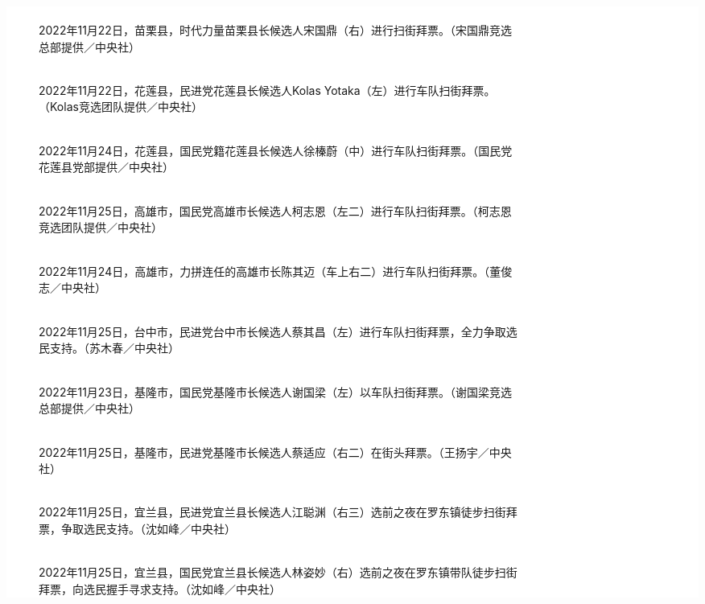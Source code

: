 <figure id="attachment_13873010" aria-describedby="caption-attachment-13873010" style="width: 600px" class="wp-caption aligncenter"><a target="_blank" href="https://i.epochtimes.com/assets/uploads/2022/11/id13873010-2211250607591528.jpg"><img class="size-large wp-image-13873010" title="" src="https://i.epochtimes.com/assets/uploads/2022/11/id13873010-2211250607591528-600x401.jpg" alt="" width="600" b="401" /></a><figcaption id="caption-attachment-13873010" class="wp-caption-text">2022年11月22日，苗栗县，时代力量苗栗县长候选人宋国鼎（右）进行扫街拜票。（宋国鼎竞选总部提供／中央社）</figcaption></figure>
<figure id="attachment_13873012" aria-describedby="caption-attachment-13873012" style="width: 600px" class="wp-caption aligncenter"><a target="_blank" href="https://i.epochtimes.com/assets/uploads/2022/11/id13873012-2211250616421528.jpg"><img class="size-large wp-image-13873012" title="" src="https://i.epochtimes.com/assets/uploads/2022/11/id13873012-2211250616421528-600x400.jpg" alt="" width="600" b="400" /></a><figcaption id="caption-attachment-13873012" class="wp-caption-text">2022年11月22日，花莲县，民进党花莲县长候选人Kolas Yotaka（左）进行车队扫街拜票。（Kolas竞选团队提供／中央社）</figcaption></figure>
<figure id="attachment_13873013" aria-describedby="caption-attachment-13873013" style="width: 600px" class="wp-caption aligncenter"><a target="_blank" href="https://i.epochtimes.com/assets/uploads/2022/11/id13873013-2211250620371528.jpg"><img class="size-large wp-image-13873013" title="" src="https://i.epochtimes.com/assets/uploads/2022/11/id13873013-2211250620371528-600x400.jpg" alt="" width="600" b="400" /></a><figcaption id="caption-attachment-13873013" class="wp-caption-text">2022年11月24日，花莲县，国民党籍花莲县长候选人徐榛蔚（中）进行车队扫街拜票。（国民党花莲县党部提供／中央社）</figcaption></figure>
<figure id="attachment_13873073" aria-describedby="caption-attachment-13873073" style="width: 600px" class="wp-caption aligncenter"><a target="_blank" href="https://i.epochtimes.com/assets/uploads/2022/11/id13873073-2211250904021528.jpg"><img class="size-large wp-image-13873073" title="" src="https://i.epochtimes.com/assets/uploads/2022/11/id13873073-2211250904021528-600x338.jpg" alt="" width="600" b="338" /></a><figcaption id="caption-attachment-13873073" class="wp-caption-text">2022年11月25日，高雄市，国民党高雄市长候选人柯志恩（左二）进行车队扫街拜票。（柯志恩竞选团队提供／中央社）</figcaption></figure>
<figure id="attachment_13873018" aria-describedby="caption-attachment-13873018" style="width: 600px" class="wp-caption aligncenter"><a target="_blank" href="https://i.epochtimes.com/assets/uploads/2022/11/id13873018-2211250600271528.jpg"><img class="size-large wp-image-13873018" title="" src="https://i.epochtimes.com/assets/uploads/2022/11/id13873018-2211250600271528-600x430.jpg" alt="" width="600" b="430" /></a><figcaption id="caption-attachment-13873018" class="wp-caption-text">2022年11月24日，高雄市，力拼连任的高雄市长陈其迈（车上右二）进行车队扫街拜票。（董俊志／中央社）</figcaption></figure>
<figure id="attachment_13873020" aria-describedby="caption-attachment-13873020" style="width: 600px" class="wp-caption aligncenter"><a target="_blank" href="https://i.epochtimes.com/assets/uploads/2022/11/id13873020-2211250559101528.jpg"><img class="size-large wp-image-13873020" title="" src="https://i.epochtimes.com/assets/uploads/2022/11/id13873020-2211250559101528-600x400.jpg" alt="" width="600" b="400" /></a><figcaption id="caption-attachment-13873020" class="wp-caption-text">2022年11月25日，台中市，民进党台中市长候选人蔡其昌（左）进行车队扫街拜票，全力争取选民支持。（苏木春／中央社）</figcaption></figure>
<figure id="attachment_13873054" aria-describedby="caption-attachment-13873054" style="width: 600px" class="wp-caption aligncenter"><a target="_blank" href="https://i.epochtimes.com/assets/uploads/2022/11/id13873054-2211250848191528.jpg"><img class="size-large wp-image-13873054" title="" src="https://i.epochtimes.com/assets/uploads/2022/11/id13873054-2211250848191528-600x401.jpg" alt="" width="600" b="401" /></a><figcaption id="caption-attachment-13873054" class="wp-caption-text">2022年11月23日，基隆市，国民党基隆市长候选人谢国梁（左）以车队扫街拜票。（谢国梁竞选总部提供／中央社）</figcaption></figure>
<figure id="attachment_13873031" aria-describedby="caption-attachment-13873031" style="width: 600px" class="wp-caption aligncenter"><a target="_blank" href="https://i.epochtimes.com/assets/uploads/2022/11/id13873031-2211250614581528.jpg"><img class="size-large wp-image-13873031" title="" src="https://i.epochtimes.com/assets/uploads/2022/11/id13873031-2211250614581528-600x391.jpg" alt="" width="600" b="391" /></a><figcaption id="caption-attachment-13873031" class="wp-caption-text">2022年11月25日，基隆市，民进党基隆市长候选人蔡适应（右二）在街头拜票。（王扬宇／中央社）</figcaption></figure>
<figure id="attachment_13873059" aria-describedby="caption-attachment-13873059" style="width: 600px" class="wp-caption aligncenter"><a target="_blank" href="https://i.epochtimes.com/assets/uploads/2022/11/id13873059-2211250852281528.jpg"><img class="size-large wp-image-13873059" title="" src="https://i.epochtimes.com/assets/uploads/2022/11/id13873059-2211250852281528-600x442.jpg" alt="" width="600" b="442" /></a><figcaption id="caption-attachment-13873059" class="wp-caption-text">2022年11月25日，宜兰县，民进党宜兰县长候选人江聪渊（右三）选前之夜在罗东镇徒步扫街拜票，争取选民支持。（沈如峰／中央社）</figcaption></figure>
<figure id="attachment_13873060" aria-describedby="caption-attachment-13873060" style="width: 600px" class="wp-caption aligncenter"><a target="_blank" href="https://i.epochtimes.com/assets/uploads/2022/11/id13873060-2211250853211528.jpg"><img class="size-large wp-image-13873060" title="" src="https://i.epochtimes.com/assets/uploads/2022/11/id13873060-2211250853211528-600x450.jpg" alt="" width="600" b="450" /></a><figcaption id="caption-attachment-13873060" class="wp-caption-text">2022年11月25日，宜兰县，国民党宜兰县长候选人林姿妙（右）选前之夜在罗东镇带队徒步扫街拜票，向选民握手寻求支持。（沈如峰／中央社）</figcaption></figure>